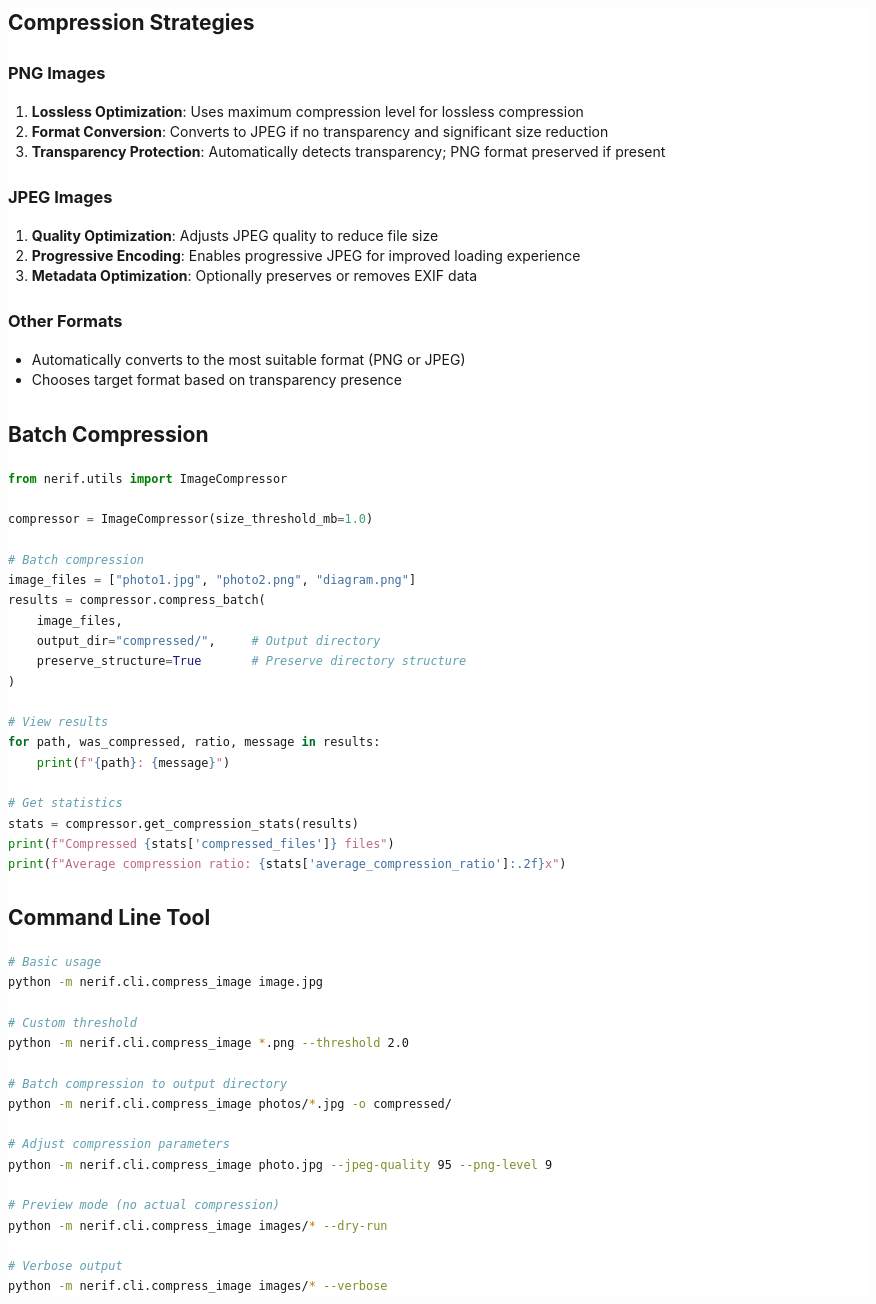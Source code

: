 ## Compression Strategies

### PNG Images
1. **Lossless Optimization**: Uses maximum compression level for lossless compression
2. **Format Conversion**: Converts to JPEG if no transparency and significant size reduction
3. **Transparency Protection**: Automatically detects transparency; PNG format preserved if present

### JPEG Images
1. **Quality Optimization**: Adjusts JPEG quality to reduce file size
2. **Progressive Encoding**: Enables progressive JPEG for improved loading experience
3. **Metadata Optimization**: Optionally preserves or removes EXIF data

### Other Formats
- Automatically converts to the most suitable format (PNG or JPEG)
- Chooses target format based on transparency presence

## Batch Compression

```python
from nerif.utils import ImageCompressor

compressor = ImageCompressor(size_threshold_mb=1.0)

# Batch compression
image_files = ["photo1.jpg", "photo2.png", "diagram.png"]
results = compressor.compress_batch(
    image_files,
    output_dir="compressed/",     # Output directory
    preserve_structure=True       # Preserve directory structure
)

# View results
for path, was_compressed, ratio, message in results:
    print(f"{path}: {message}")

# Get statistics
stats = compressor.get_compression_stats(results)
print(f"Compressed {stats['compressed_files']} files")
print(f"Average compression ratio: {stats['average_compression_ratio']:.2f}x")
```

## Command Line Tool

```bash
# Basic usage
python -m nerif.cli.compress_image image.jpg

# Custom threshold
python -m nerif.cli.compress_image *.png --threshold 2.0

# Batch compression to output directory
python -m nerif.cli.compress_image photos/*.jpg -o compressed/

# Adjust compression parameters
python -m nerif.cli.compress_image photo.jpg --jpeg-quality 95 --png-level 9

# Preview mode (no actual compression)
python -m nerif.cli.compress_image images/* --dry-run

# Verbose output
python -m nerif.cli.compress_image images/* --verbose
```
